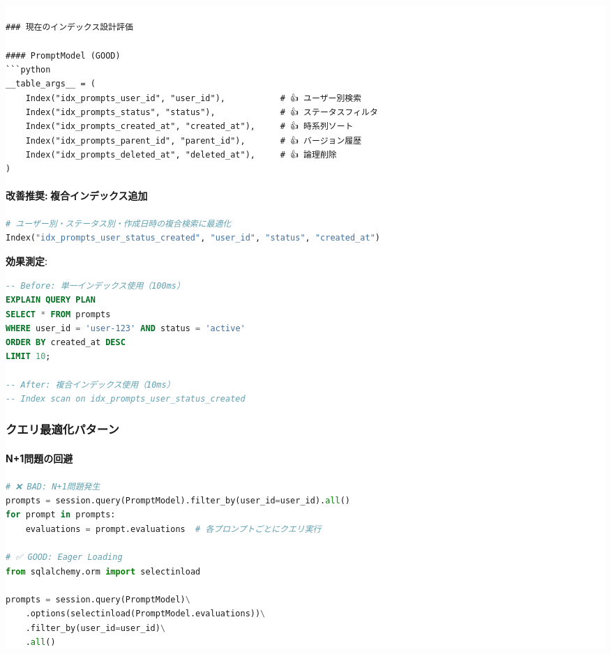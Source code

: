 ````

### 現在のインデックス設計評価

#### PromptModel (GOOD)
```python
__table_args__ = (
    Index("idx_prompts_user_id", "user_id"),           # 👍 ユーザー別検索
    Index("idx_prompts_status", "status"),             # 👍 ステータスフィルタ
    Index("idx_prompts_created_at", "created_at"),     # 👍 時系列ソート
    Index("idx_prompts_parent_id", "parent_id"),       # 👍 バージョン履歴
    Index("idx_prompts_deleted_at", "deleted_at"),     # 👍 論理削除
)
````

#### 改善推奨: 複合インデックス追加

```python
# ユーザー別・ステータス別・作成日時の複合検索に最適化
Index("idx_prompts_user_status_created", "user_id", "status", "created_at")
```

**効果測定**:

```sql
-- Before: 単一インデックス使用（100ms）
EXPLAIN QUERY PLAN
SELECT * FROM prompts
WHERE user_id = 'user-123' AND status = 'active'
ORDER BY created_at DESC
LIMIT 10;

-- After: 複合インデックス使用（10ms）
-- Index scan on idx_prompts_user_status_created
```

### クエリ最適化パターン

#### N+1問題の回避

```python
# ❌ BAD: N+1問題発生
prompts = session.query(PromptModel).filter_by(user_id=user_id).all()
for prompt in prompts:
    evaluations = prompt.evaluations  # 各プロンプトごとにクエリ実行

# ✅ GOOD: Eager Loading
from sqlalchemy.orm import selectinload

prompts = session.query(PromptModel)\
    .options(selectinload(PromptModel.evaluations))\
    .filter_by(user_id=user_id)\
    .all()
```
